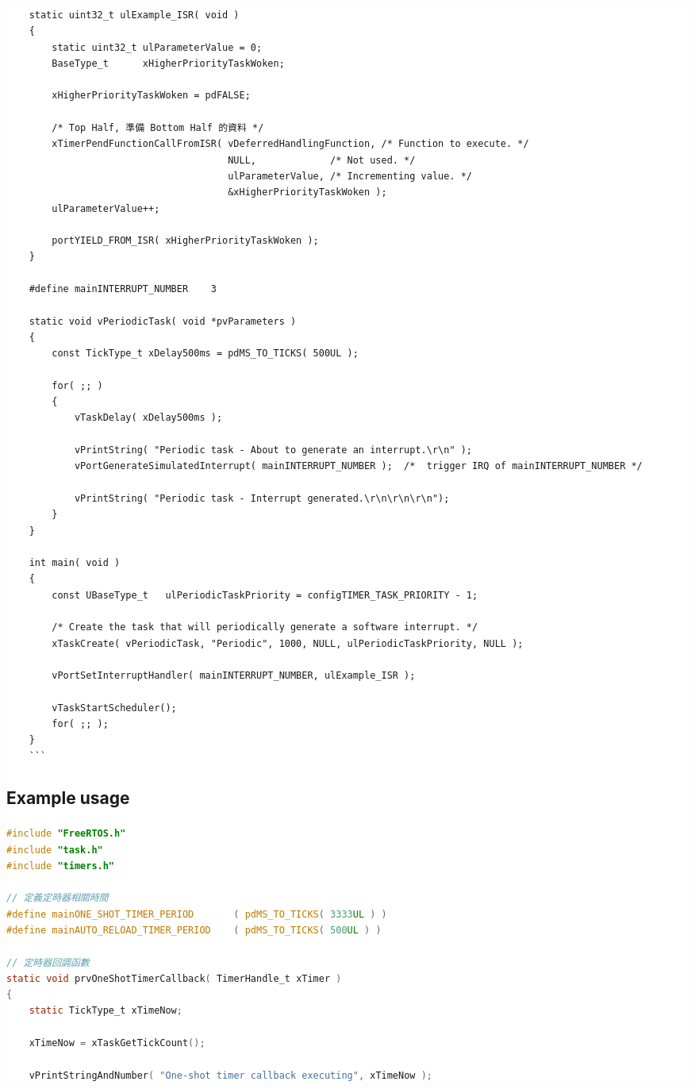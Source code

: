         static uint32_t ulExample_ISR( void )
        {
            static uint32_t ulParameterValue = 0;
            BaseType_t      xHigherPriorityTaskWoken;

            xHigherPriorityTaskWoken = pdFALSE;

            /* Top Half, 準備 Bottom Half 的資料 */
            xTimerPendFunctionCallFromISR( vDeferredHandlingFunction, /* Function to execute. */
                                           NULL,             /* Not used. */
                                           ulParameterValue, /* Incrementing value. */
                                           &xHigherPriorityTaskWoken );
            ulParameterValue++;

            portYIELD_FROM_ISR( xHigherPriorityTaskWoken );
        }

        #define mainINTERRUPT_NUMBER    3

        static void vPeriodicTask( void *pvParameters )
        {
            const TickType_t xDelay500ms = pdMS_TO_TICKS( 500UL );

            for( ;; )
            {
                vTaskDelay( xDelay500ms );

                vPrintString( "Periodic task - About to generate an interrupt.\r\n" );
                vPortGenerateSimulatedInterrupt( mainINTERRUPT_NUMBER );  /*  trigger IRQ of mainINTERRUPT_NUMBER */

                vPrintString( "Periodic task - Interrupt generated.\r\n\r\n\r\n");
            }
        }

        int main( void )
        {
            const UBaseType_t   ulPeriodicTaskPriority = configTIMER_TASK_PRIORITY - 1;

            /* Create the task that will periodically generate a software interrupt. */
            xTaskCreate( vPeriodicTask, "Periodic", 1000, NULL, ulPeriodicTaskPriority, NULL );

            vPortSetInterruptHandler( mainINTERRUPT_NUMBER, ulExample_ISR );

            vTaskStartScheduler();
            for( ;; );
        }
        ```


## Example usage

```c
#include "FreeRTOS.h"
#include "task.h"
#include "timers.h"

// 定義定時器相關時間
#define mainONE_SHOT_TIMER_PERIOD		( pdMS_TO_TICKS( 3333UL ) )
#define mainAUTO_RELOAD_TIMER_PERIOD	( pdMS_TO_TICKS( 500UL ) )

// 定時器回調函數
static void prvOneShotTimerCallback( TimerHandle_t xTimer )
{
    static TickType_t xTimeNow;

    xTimeNow = xTaskGetTickCount();

    vPrintStringAndNumber( "One-shot timer callback executing", xTimeNow );
```